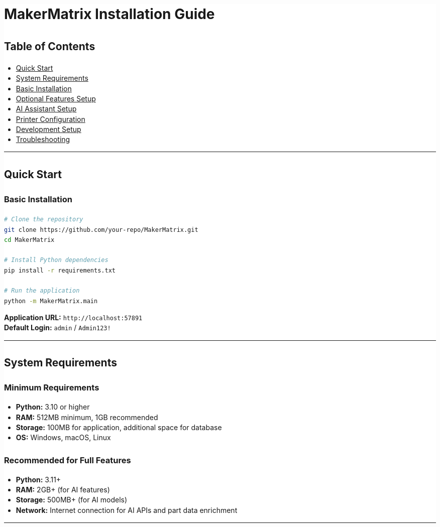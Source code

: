 # MakerMatrix Installation Guide

## Table of Contents
- [Quick Start](#quick-start)
- [System Requirements](#system-requirements)
- [Basic Installation](#basic-installation)
- [Optional Features Setup](#optional-features-setup)
- [AI Assistant Setup](#ai-assistant-setup)
- [Printer Configuration](#printer-configuration)
- [Development Setup](#development-setup)
- [Troubleshooting](#troubleshooting)

---

## Quick Start

### Basic Installation
```bash
# Clone the repository
git clone https://github.com/your-repo/MakerMatrix.git
cd MakerMatrix

# Install Python dependencies
pip install -r requirements.txt

# Run the application
python -m MakerMatrix.main
```

**Application URL:** `http://localhost:57891`  
**Default Login:** `admin` / `Admin123!`

---

## System Requirements

### Minimum Requirements
- **Python:** 3.10 or higher
- **RAM:** 512MB minimum, 1GB recommended
- **Storage:** 100MB for application, additional space for database
- **OS:** Windows, macOS, Linux

### Recommended for Full Features
- **Python:** 3.11+
- **RAM:** 2GB+ (for AI features)
- **Storage:** 500MB+ (for AI models)
- **Network:** Internet connection for AI APIs and part data enrichment

---
